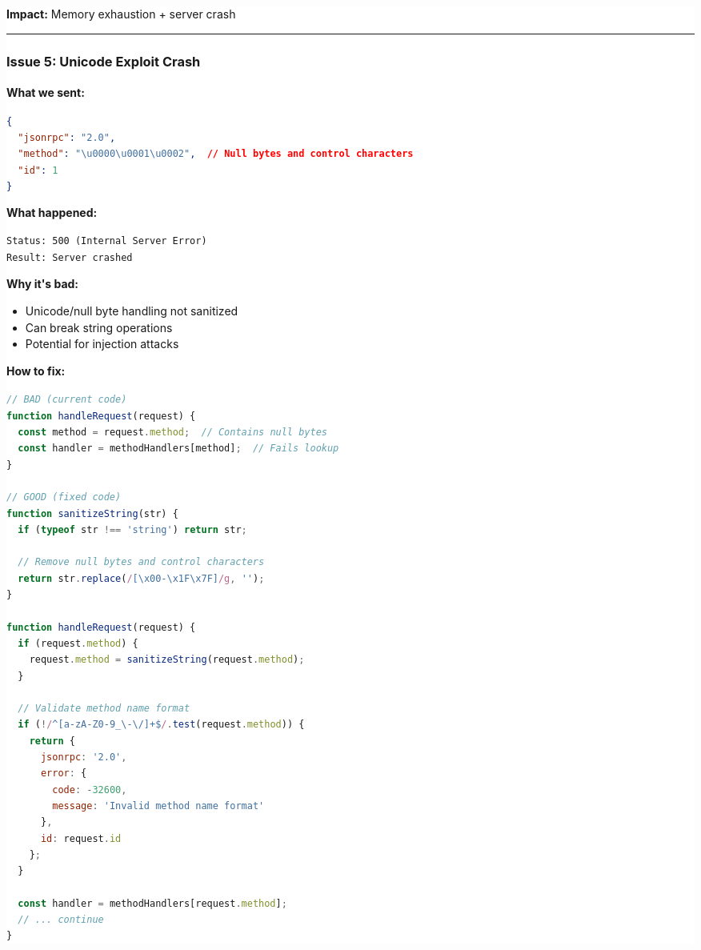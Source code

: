 **Impact:** Memory exhaustion + server crash

---

### Issue 5: Unicode Exploit Crash

**What we sent:**
```json
{
  "jsonrpc": "2.0",
  "method": "\u0000\u0001\u0002",  // Null bytes and control characters
  "id": 1
}
```

**What happened:**
```
Status: 500 (Internal Server Error)
Result: Server crashed
```

**Why it's bad:**
- Unicode/null byte handling not sanitized
- Can break string operations
- Potential for injection attacks

**How to fix:**
```javascript
// BAD (current code)
function handleRequest(request) {
  const method = request.method;  // Contains null bytes
  const handler = methodHandlers[method];  // Fails lookup
}

// GOOD (fixed code)
function sanitizeString(str) {
  if (typeof str !== 'string') return str;

  // Remove null bytes and control characters
  return str.replace(/[\x00-\x1F\x7F]/g, '');
}

function handleRequest(request) {
  if (request.method) {
    request.method = sanitizeString(request.method);
  }

  // Validate method name format
  if (!/^[a-zA-Z0-9_\-\/]+$/.test(request.method)) {
    return {
      jsonrpc: '2.0',
      error: {
        code: -32600,
        message: 'Invalid method name format'
      },
      id: request.id
    };
  }

  const handler = methodHandlers[request.method];
  // ... continue
}
```

